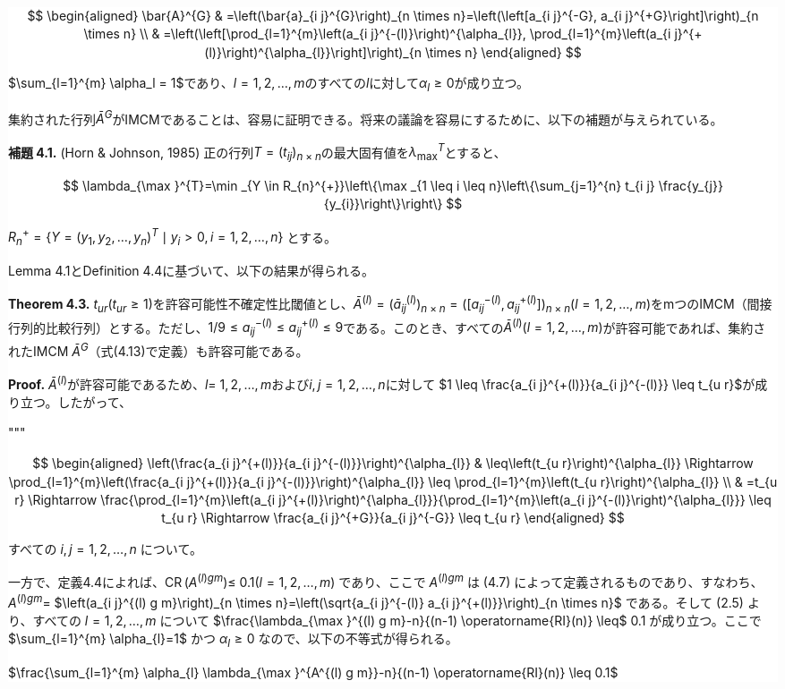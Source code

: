 $$
\begin{aligned}
\bar{A}^{G} & =\left(\bar{a}_{i j}^{G}\right)_{n \times n}=\left(\left[a_{i j}^{-G}, a_{i j}^{+G}\right]\right)_{n \times n} \\
& =\left(\left[\prod_{l=1}^{m}\left(a_{i j}^{-(l)}\right)^{\alpha_{l}}, \prod_{l=1}^{m}\left(a_{i j}^{+(l)}\right)^{\alpha_{l}}\right]\right)_{n \times n}
\end{aligned}
$$

$\sum_{l=1}^{m} \alpha_l = 1$であり、$l=1,2,\ldots,m$のすべての$l$に対して$\alpha_l \geq 0$が成り立つ。

集約された行列$\bar{A}^G$がIMCMであることは、容易に証明できる。将来の議論を容易にするために、以下の補題が与えられている。

**補題 4.1.** (Horn & Johnson, 1985) 正の行列$T=\left(t_{ij}\right)_{n\times n}$の最大固有値を$\lambda_{\max}^T$とすると、

$$
\lambda_{\max }^{T}=\min _{Y \in R_{n}^{+}}\left\{\max _{1 \leq i \leq n}\left\{\sum_{j=1}^{n} t_{i j} \frac{y_{j}}{y_{i}}\right\}\right\}
$$

$R_{n}^{+}=\left\{Y=\left(y_{1}, y_{2}, \ldots, y_{n}\right)^{T} \mid y_{i}>0, i=1,2, \ldots, n\right\}$ とする。

Lemma 4.1とDefinition 4.4に基づいて、以下の結果が得られる。

**Theorem 4.3.** $t_{u r}\left(t_{u r} \geq 1\right)$を許容可能性不確定性比閾値とし、$\bar{A}^{(l)}=\left(\bar{a}_{i j}^{(l)}\right)_{n \times n}=\left(\left[a_{i j}^{-(l)}, a_{i j}^{+(l)}\right]\right)_{n \times n}(l=1,2, \ldots, m)$をmつのIMCM（間接行列的比較行列）とする。ただし、$1 / 9 \leq a_{i j}^{-(l)} \leq a_{i j}^{+(l)} \leq 9$である。このとき、すべての$\bar{A}^{(l)}(l=1,2, \ldots, m)$が許容可能であれば、集約されたIMCM $\bar{A}^{G}$（式(4.13)で定義）も許容可能である。

**Proof.** $\bar{A}^{(l)}$が許容可能であるため、$l=$ $1,2, \ldots, m$および$i, j=1,2, \ldots, n$に対して $1 \leq \frac{a_{i j}^{+(l)}}{a_{i j}^{-(l)}} \leq t_{u r}$が成り立つ。したがって、

"""

$$
\begin{aligned}
\left(\frac{a_{i j}^{+(l)}}{a_{i j}^{-(l)}}\right)^{\alpha_{l}} & \leq\left(t_{u r}\right)^{\alpha_{l}} \Rightarrow \prod_{l=1}^{m}\left(\frac{a_{i j}^{+(l)}}{a_{i j}^{-(l)}}\right)^{\alpha_{l}} \leq \prod_{l=1}^{m}\left(t_{u r}\right)^{\alpha_{l}} \\
& =t_{u r} \Rightarrow \frac{\prod_{l=1}^{m}\left(a_{i j}^{+(l)}\right)^{\alpha_{l}}}{\prod_{l=1}^{m}\left(a_{i j}^{-(l)}\right)^{\alpha_{l}}} \leq t_{u r} \Rightarrow \frac{a_{i j}^{+G}}{a_{i j}^{-G}} \leq t_{u r}
\end{aligned}
$$

すべての $i, j=1,2, \ldots, n$ について。

一方で、定義4.4によれば、$\operatorname{CR}\left(A^{(l) g m}\right) \leq$ $0.1(l=1,2, \ldots, m)$ であり、ここで $A^{(l) g m}$ は (4.7) によって定義されるものであり、すなわち、$A^{(l) g m}=$ $\left(a_{i j}^{(l) g m}\right)_{n \times n}=\left(\sqrt{a_{i j}^{-(l)} a_{i j}^{+(l)}}\right)_{n \times n}$ である。そして (2.5) より、すべての $l=1,2, \ldots, m$ について $\frac{\lambda_{\max }^{(l) g m}-n}{(n-1) \operatorname{RI}(n)} \leq$ 0.1 が成り立つ。ここで $\sum_{l=1}^{m} \alpha_{l}=1$ かつ $\alpha_{l} \geq 0$ なので、以下の不等式が得られる。

$\frac{\sum_{l=1}^{m} \alpha_{l} \lambda_{\max }^{A^{(l) g m}}-n}{(n-1) \operatorname{RI}(n)} \leq 0.1$
